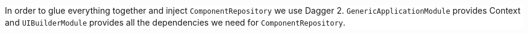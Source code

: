 In order to glue everything together and inject `ComponentRepository` we use Dagger 2. `GenericApplicationModule` provides Context and `UIBuilderModule` provides all the dependencies we need for `ComponentRepository`.  
